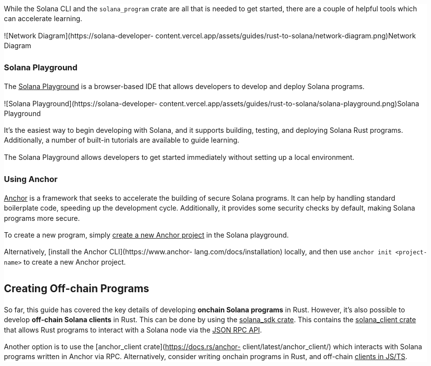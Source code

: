 While the Solana CLI and the `solana_program` crate are all that is needed to
get started, there are a couple of helpful tools which can accelerate
learning.

![Network Diagram](https://solana-developer-
content.vercel.app/assets/guides/rust-to-solana/network-diagram.png)Network
Diagram

### Solana Playground #

The [Solana Playground](https://beta.solpg.io/) is a browser-based IDE that
allows developers to develop and deploy Solana programs.

![Solana Playground](https://solana-developer-
content.vercel.app/assets/guides/rust-to-solana/solana-playground.png)Solana
Playground

It’s the easiest way to begin developing with Solana, and it supports
building, testing, and deploying Solana Rust programs. Additionally, a number
of built-in tutorials are available to guide learning.

The Solana Playground allows developers to get started immediately without
setting up a local environment.

### Using Anchor #

[Anchor](https://www.anchor-lang.com/) is a framework that seeks to accelerate
the building of secure Solana programs. It can help by handling standard
boilerplate code, speeding up the development cycle. Additionally, it provides
some security checks by default, making Solana programs more secure.

To create a new program, simply [create a new Anchor
project](/de/developers/guides/getstarted/intro-to-anchor) in the Solana
playground.

Alternatively, [install the Anchor CLI](https://www.anchor-
lang.com/docs/installation) locally, and then use `anchor init <project-name>`
to create a new Anchor project.

## Creating Off-chain Programs #

So far, this guide has covered the key details of developing **onchain Solana
programs** in Rust. However, it’s also possible to develop **off-chain Solana
clients** in Rust. This can be done by using the [solana_sdk
crate](https://docs.rs/solana-sdk/latest/solana_sdk/). This contains the
[solana_client crate](https://docs.rs/solana-client/latest/solana_client/)
that allows Rust programs to interact with a Solana node via the [JSON RPC
API](/de/docs/rpc).

Another option is to use the [anchor_client crate](https://docs.rs/anchor-
client/latest/anchor_client/) which interacts with Solana programs written in
Anchor via RPC. Alternatively, consider writing onchain programs in Rust, and
off-chain [clients in JS/TS](/de/docs/clients/javascript-reference).
